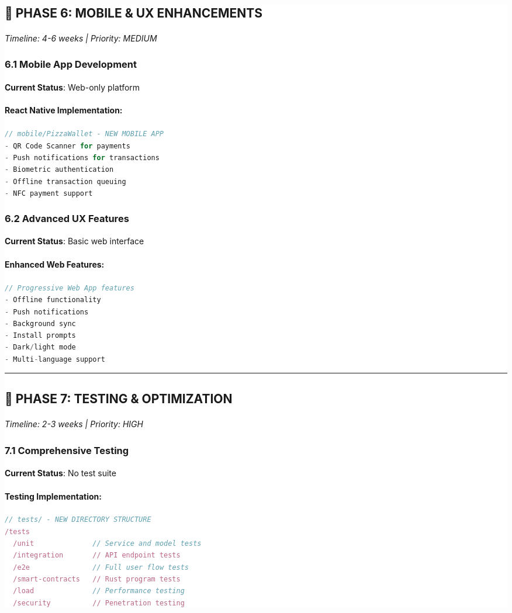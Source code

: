 
## 📱 **PHASE 6: MOBILE & UX ENHANCEMENTS**
*Timeline: 4-6 weeks | Priority: MEDIUM*

### 6.1 Mobile App Development
**Current Status**: Web-only platform

#### React Native Implementation:
```jsx
// mobile/PizzaWallet - NEW MOBILE APP
- QR Code Scanner for payments
- Push notifications for transactions
- Biometric authentication
- Offline transaction queuing  
- NFC payment support
```

### 6.2 Advanced UX Features
**Current Status**: Basic web interface

#### Enhanced Web Features:
```jsx
// Progressive Web App features
- Offline functionality
- Push notifications
- Background sync
- Install prompts
- Dark/light mode
- Multi-language support
```

---

## 🧪 **PHASE 7: TESTING & OPTIMIZATION**
*Timeline: 2-3 weeks | Priority: HIGH*

### 7.1 Comprehensive Testing
**Current Status**: No test suite

#### Testing Implementation:
```javascript
// tests/ - NEW DIRECTORY STRUCTURE
/tests
  /unit              // Service and model tests
  /integration       // API endpoint tests  
  /e2e               // Full user flow tests
  /smart-contracts   // Rust program tests
  /load              // Performance testing
  /security          // Penetration testing
```
